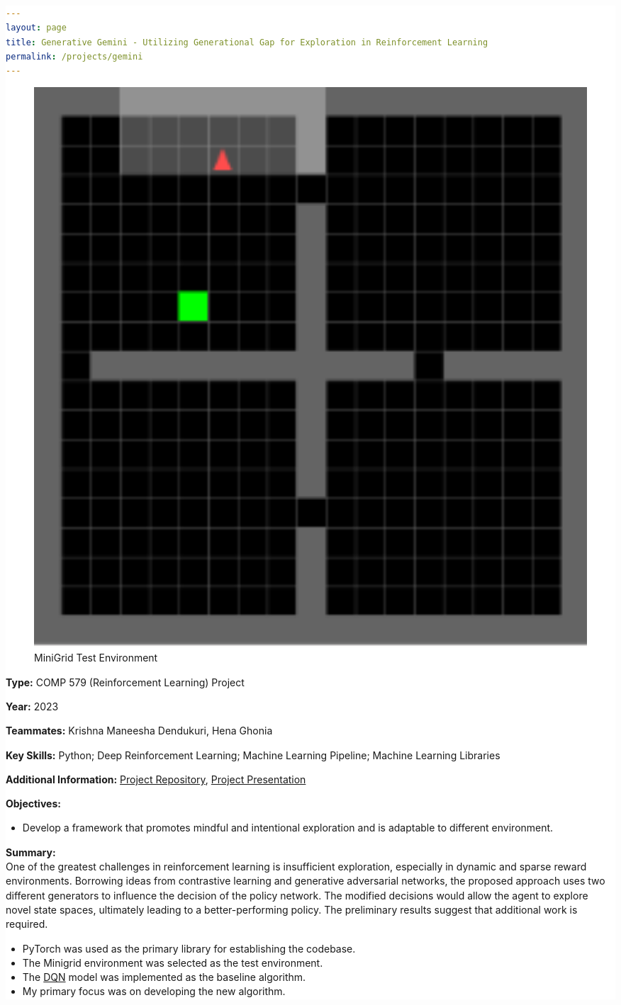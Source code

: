 ```yaml
---
layout: page
title: Generative Gemini - Utilizing Generational Gap for Exploration in Reinforcement Learning
permalink: /projects/gemini
---
```





<div class="parent">
<figure>
    <img src="/images/gemini_env.png" alt="gemini_env" class="postimg" style="width: 100%;" />
    <figcaption>MiniGrid Test Environment</figcaption>
</figure>
</div>

<b>Type:</b> COMP 579 (Reinforcement Learning) Project

<b>Year:</b> 2023

<b>Teammates:</b> Krishna Maneesha Dendukuri, Hena Ghonia

<b>Key Skills:</b> Python; Deep Reinforcement Learning; Machine Learning Pipeline; Machine Learning Libraries

<b>Additional Information:</b> [Project Repository](https://github.com/TimkLee/IFT6759), [Project Presentation](https://alexhernandezgarcia.github.io/assets/pdf/mlprojects22/imageaugmentation.pdf)

<b>Objectives:</b>
- Develop a framework that promotes mindful and intentional exploration and is adaptable to different environment.

<b>Summary: </b>
<br> One of the greatest challenges in reinforcement learning is insufficient exploration, especially in dynamic and sparse reward environments. Borrowing ideas from contrastive learning and generative adversarial networks, the proposed approach uses two different generators to influence the decision of the policy network. The modified decisions would allow the agent to explore novel state spaces, ultimately leading to a better-performing policy. The preliminary results suggest that additional work is required.
- PyTorch was used as the primary library for establishing the codebase. 
- The Minigrid environment was selected as the test environment.
- The [DQN](https://arxiv.org/abs/1312.5602) model was implemented as the baseline algorithm.
- My primary focus was on developing the new algorithm.
